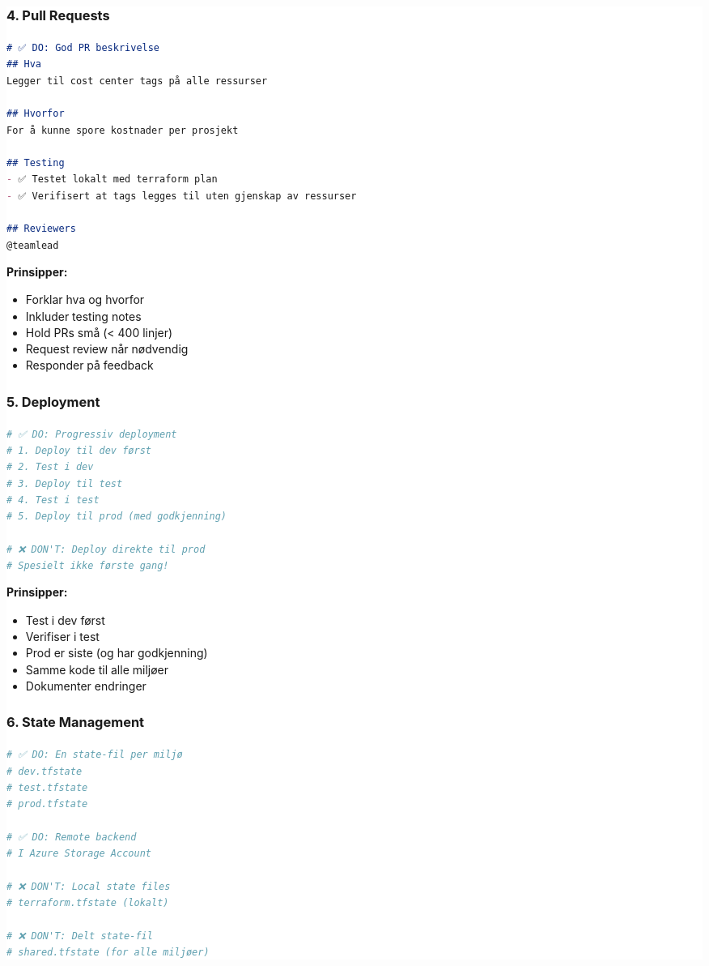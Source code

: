 ### 4. Pull Requests

```markdown
# ✅ DO: God PR beskrivelse
## Hva
Legger til cost center tags på alle ressurser

## Hvorfor
For å kunne spore kostnader per prosjekt

## Testing
- ✅ Testet lokalt med terraform plan
- ✅ Verifisert at tags legges til uten gjenskap av ressurser

## Reviewers
@teamlead
```

**Prinsipper:**
- Forklar hva og hvorfor
- Inkluder testing notes
- Hold PRs små (< 400 linjer)
- Request review når nødvendig
- Responder på feedback

### 5. Deployment

```bash
# ✅ DO: Progressiv deployment
# 1. Deploy til dev først
# 2. Test i dev
# 3. Deploy til test
# 4. Test i test
# 5. Deploy til prod (med godkjenning)

# ❌ DON'T: Deploy direkte til prod
# Spesielt ikke første gang!
```

**Prinsipper:**
- Test i dev først
- Verifiser i test
- Prod er siste (og har godkjenning)
- Samme kode til alle miljøer
- Dokumenter endringer

### 6. State Management

```bash
# ✅ DO: En state-fil per miljø
# dev.tfstate
# test.tfstate
# prod.tfstate

# ✅ DO: Remote backend
# I Azure Storage Account

# ❌ DON'T: Local state files
# terraform.tfstate (lokalt)

# ❌ DON'T: Delt state-fil
# shared.tfstate (for alle miljøer)
```
